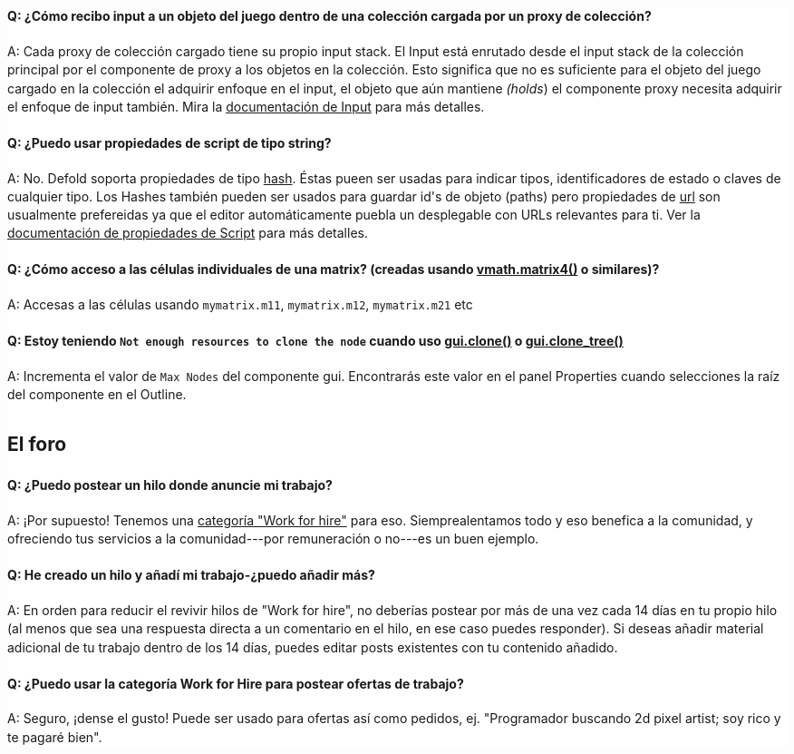
#### Q: ¿Cómo recibo input a un objeto del juego dentro de una colección cargada por un proxy de colección?

A: Cada proxy de colección cargado tiene su propio input stack. El Input está enrutado desde el input stack de la colección principal por el componente de proxy a los objetos en la colección. Esto significa que no es suficiente para el objeto del juego cargado en la colección el adquirir enfoque en el input, el objeto que aún mantiene _(holds_) el componente proxy necesita adquirir el enfoque de input también. Mira la [documentación de Input](/es/manuals/input) para más detalles.


#### Q: ¿Puedo usar propiedades de script de tipo string?

A: No. Defold soporta propiedades de tipo [hash](/ref/builtins#hash). Éstas pueen ser usadas para indicar tipos, identificadores de estado o claves de cualquier tipo. Los Hashes también pueden ser usados para guardar id's de objeto (paths) pero propiedades de [url](/ref/msg#msg.url) son usualmente prefereidas ya que el editor automáticamente puebla un desplegable con URLs relevantes para ti. Ver la [documentación de propiedades de Script](/es/manuals/script-properties) para más detalles.


#### Q: ¿Cómo acceso a las células individuales de una matrix? (creadas usando [vmath.matrix4()](/ref/vmath/#vmath.matrix4:m1) o similares)?

A: Accesas a las células usando `mymatrix.m11`, `mymatrix.m12`, `mymatrix.m21` etc


#### Q: Estoy teniendo `Not enough resources to clone the node` cuando uso [gui.clone()](/ref/gui/#gui.clone:node) o [gui.clone_tree()](/ref/gui/#gui.clone_tree:node)

A: Incrementa el valor de `Max Nodes` del componente gui. Encontrarás este valor en el panel Properties cuando selecciones la raíz del componente en el Outline.


## El foro

#### Q: ¿Puedo postear un hilo donde anuncie mi trabajo?

A: ¡Por supuesto! Tenemos una [categoría "Work for hire"](https://forum.defold.com/c/work-for-hire) para eso. Siemprealentamos todo y eso benefica a la comunidad, y ofreciendo tus servicios a la comunidad---por remuneración o no---es un buen ejemplo.


#### Q: He creado un hilo y añadí mi trabajo-¿puedo añadir más?

A: En orden para reducir el revivir hilos de "Work for hire", no deberías postear por más de una vez cada 14 días en tu propio hilo (al menos que sea una respuesta directa a un comentario en el hilo, en ese caso puedes responder). Si deseas añadir material adicional de tu trabajo dentro de los 14 días, puedes editar posts existentes con tu contenido añadido.


#### Q: ¿Puedo usar la categoría Work for Hire para postear ofertas de trabajo?

A: Seguro, ¡dense el gusto! Puede ser usado para ofertas así como pedidos, ej. "Programador buscando 2d pixel artist; soy rico y te pagaré bien".
